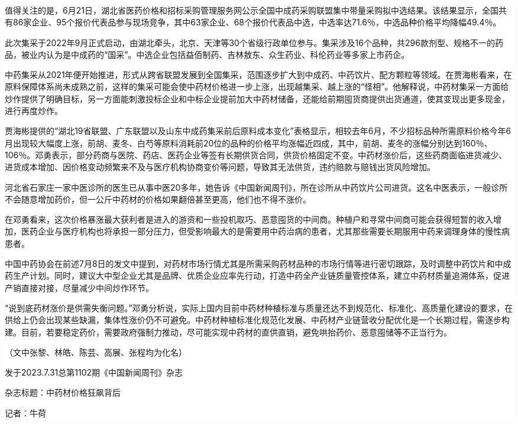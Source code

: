值得关注的是，6月21日，湖北省医药价格和招标采购管理服务网公示全国中成药采购联盟集中带量采购拟中选结果。该结果显示，全国共有86家企业、95个报价代表品参与现场竞争，其中63家企业、68个报价代表品中选，中选率达71.6％，中选品种价格平均降幅49.4％。

此次集采于2022年9月正式启动，由湖北牵头，北京、天津等30个省级行政单位参与。集采涉及16个品种，共296款剂型、规格不一的药品，被业内认为是中成药的“国采”。中选企业包括益佰制药、吉林敖东、众生药业、科伦药业等多家上市药企。

中药集采从2021年便开始推进，形式从跨省联盟发展到全国集采，范围逐步扩大到中成药、中药饮片、配方颗粒等领域。在贾海彬看来，在原料保障体系尚未成熟之前，这样的集采可能会使中药材价格进一步上涨，出现越集采、越上涨的“怪相”。他解释说，中药材集采一方面给炒作提供了明确目标，另一方面能刺激投标企业和中标企业提前加大中药材储备，还能给前期囤货商提供出货通道，使其变现出更多现金，进行再度炒作。

贾海彬提供的“湖北19省联盟、广东联盟以及山东中成药集采前后原料成本变化”表格显示，相较去年6月，不少招标品种所需原料价格今年6月出现较大幅度上涨，前胡、麦冬、白芍等原料消耗前20位的品种的价格平均涨幅近四成，其中，前胡、麦冬的涨幅分别达到160％、106％。邓勇表示，部分药商与医院、药店、医药企业等签有长期供货合同，供货价格固定不变。中药材涨价后，这些药商面临进货减少、进货成本增加、因价格变动频繁来不及与医疗机构协商变价等问题，导致其无法供货，违约赔款与赔钱出货风险增加。

河北省石家庄一家中医诊所的医生已从事中医20多年，她告诉《中国新闻周刊》，所在诊所从中药饮片公司进货。这名中医表示，一般诊所不会随意增加药价，但一公斤中药材的价格如果翻倍甚至更高，他们也不得不涨价。

在邓勇看来，这次价格暴涨最大获利者是进入的游资和一些投机取巧、恶意囤货的中间商。种植户和寻常中间商可能会获得短暂的收入增加，医药企业与医疗机构也将承担一部分压力，但受影响最大的是需要用中药治病的患者，尤其那些需要长期服用中药来调理身体的慢性病患者。

中国中药协会在前述7月8日的发文中提到，对药材市场行情尤其是所需采购药材品种的市场行情等进行密切跟踪，及时调整中药饮片和中成药生产计划。同时，建议大中型企业尤其是品牌、优质企业应率先行动，打造中药全产业链质量管控体系，建立中药材质量追溯体系，促进产销直接对接，尽量减少中间炒作环节。

“说到底药材涨价是供需失衡问题。”邓勇分析说，实际上国内目前中药材种植标准与质量还达不到规范化、标准化、高质量化建设的要求，在供给上仍会出现某些缺漏，集体性涨价仍不可避免。中药材种植标准化规范化发展、中药材产业链营收分配优化是一个长期过程，需逐步构建。目前，若要稳定药价，需要政府强制力推动，尽可能实现中药材的直供直销，避免哄抬药价、恶意囤储等不正当行为。

（文中张黎、林皓、陈芸、高展、张程均为化名）

发于2023.7.31总第1102期《中国新闻周刊》杂志

杂志标题：中药材价格狂飙背后

记者：牛荷

